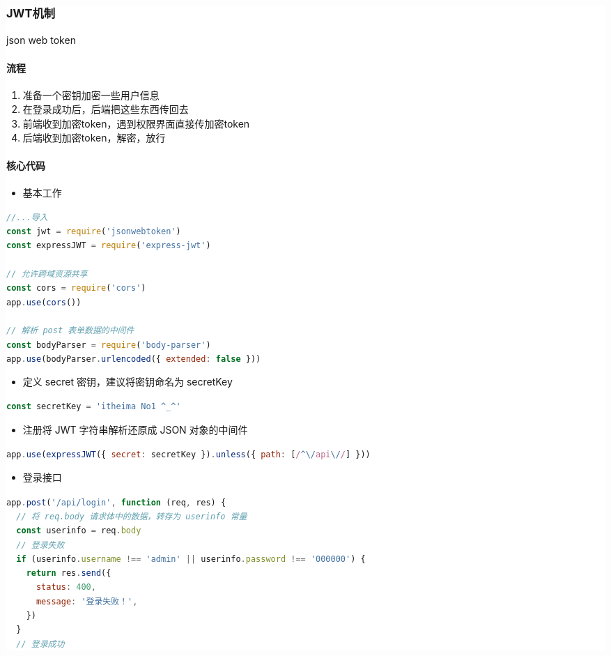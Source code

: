 ### JWT机制

json web token

#### 流程

1. 准备一个密钥加密一些用户信息
2. 在登录成功后，后端把这些东西传回去
3. 前端收到加密token，遇到权限界面直接传加密token
4. 后端收到加密token，解密，放行

#### 核心代码

- 基本工作

`````javascript
//...导入
const jwt = require('jsonwebtoken')
const expressJWT = require('express-jwt')

// 允许跨域资源共享
const cors = require('cors')
app.use(cors())

// 解析 post 表单数据的中间件
const bodyParser = require('body-parser')
app.use(bodyParser.urlencoded({ extended: false }))
`````

- 定义 secret 密钥，建议将密钥命名为 secretKey

`````javascript
const secretKey = 'itheima No1 ^_^'
`````

- 注册将 JWT 字符串解析还原成 JSON 对象的中间件

`````javascript
app.use(expressJWT({ secret: secretKey }).unless({ path: [/^\/api\//] }))
`````

- 登录接口

``````javascript
app.post('/api/login', function (req, res) {
  // 将 req.body 请求体中的数据，转存为 userinfo 常量
  const userinfo = req.body
  // 登录失败
  if (userinfo.username !== 'admin' || userinfo.password !== '000000') {
    return res.send({
      status: 400,
      message: '登录失败！',
    })
  }
  // 登录成功
``````
